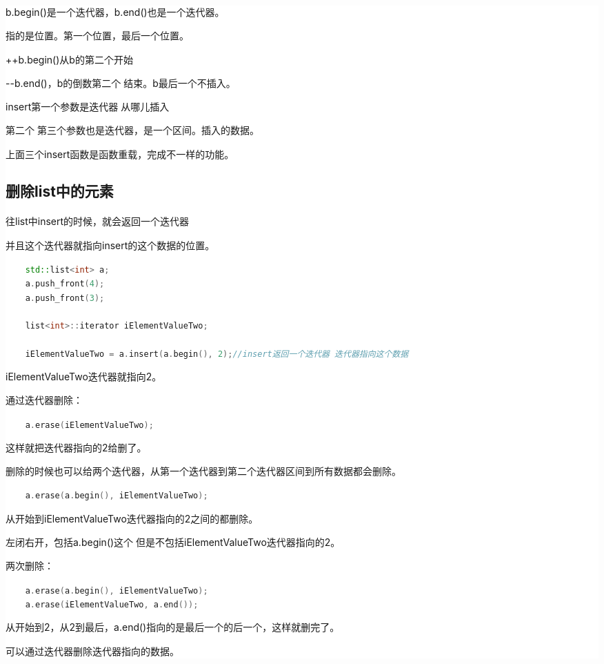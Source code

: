 b.begin()是一个迭代器，b.end()也是一个迭代器。

指的是位置。第一个位置，最后一个位置。

++b.begin()从b的第二个开始

--b.end()，b的倒数第二个 结束。b最后一个不插入。



insert第一个参数是迭代器 从哪儿插入

第二个 第三个参数也是迭代器，是一个区间。插入的数据。

上面三个insert函数是函数重载，完成不一样的功能。

## 删除list中的元素

往list中insert的时候，就会返回一个迭代器

并且这个迭代器就指向insert的这个数据的位置。

```c++
    std::list<int> a;
    a.push_front(4);
    a.push_front(3);
    
    list<int>::iterator iElementValueTwo;
    
    iElementValueTwo = a.insert(a.begin(), 2);//insert返回一个迭代器 迭代器指向这个数据
```

iElementValueTwo迭代器就指向2。

通过迭代器删除：

```c++
    a.erase(iElementValueTwo);
```

这样就把迭代器指向的2给删了。

删除的时候也可以给两个迭代器，从第一个迭代器到第二个迭代器区间到所有数据都会删除。

```c++
    a.erase(a.begin(), iElementValueTwo);
```

从开始到iElementValueTwo迭代器指向的2之间的都删除。

左闭右开，包括a.begin()这个 但是不包括iElementValueTwo迭代器指向的2。

两次删除：

```c++
    a.erase(a.begin(), iElementValueTwo);
    a.erase(iElementValueTwo, a.end());
```

从开始到2，从2到最后，a.end()指向的是最后一个的后一个，这样就删完了。

可以通过迭代器删除迭代器指向的数据。
